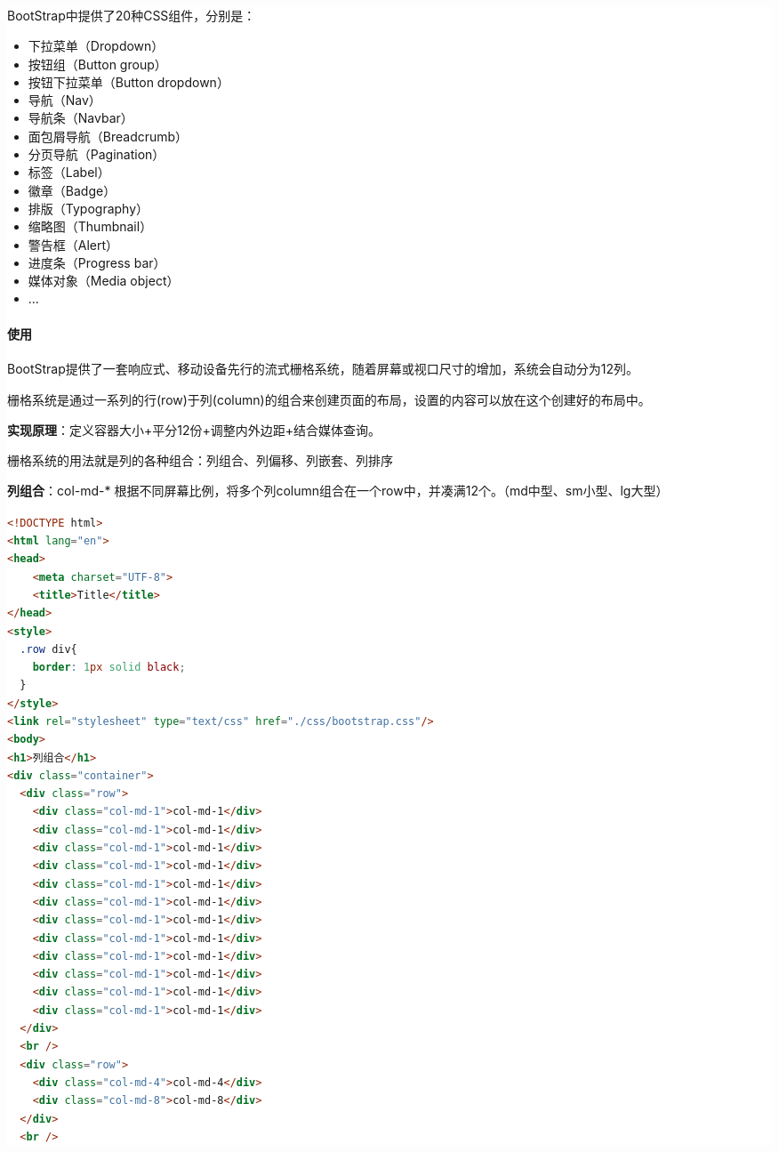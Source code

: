 BootStrap中提供了20种CSS组件，分别是：

* 下拉菜单（Dropdown）
* 按钮组（Button group）
* 按钮下拉菜单（Button dropdown）
* 导航（Nav）
* 导航条（Navbar）
* 面包屑导航（Breadcrumb）
* 分页导航（Pagination）
* 标签（Label）
* 徽章（Badge）
* 排版（Typography）
* 缩略图（Thumbnail）
* 警告框（Alert）
* 进度条（Progress bar）
* 媒体对象（Media object）
* ...



#### 使用

BootStrap提供了一套响应式、移动设备先行的流式栅格系统，随着屏幕或视口尺寸的增加，系统会自动分为12列。

栅格系统是通过一系列的行(row)于列(column)的组合来创建页面的布局，设置的内容可以放在这个创建好的布局中。

**实现原理**：定义容器大小+平分12份+调整内外边距+结合媒体查询。

栅格系统的用法就是列的各种组合：列组合、列偏移、列嵌套、列排序

**列组合**：col-md-* 根据不同屏幕比例，将多个列column组合在一个row中，并凑满12个。（md中型、sm小型、lg大型）

```html
<!DOCTYPE html>
<html lang="en">
<head>
    <meta charset="UTF-8">
    <title>Title</title>
</head>
<style>
  .row div{
    border: 1px solid black;
  }
</style>
<link rel="stylesheet" type="text/css" href="./css/bootstrap.css"/>
<body>
<h1>列组合</h1>
<div class="container">
  <div class="row">
    <div class="col-md-1">col-md-1</div>
    <div class="col-md-1">col-md-1</div>
    <div class="col-md-1">col-md-1</div>
    <div class="col-md-1">col-md-1</div>
    <div class="col-md-1">col-md-1</div>
    <div class="col-md-1">col-md-1</div>
    <div class="col-md-1">col-md-1</div>
    <div class="col-md-1">col-md-1</div>
    <div class="col-md-1">col-md-1</div>
    <div class="col-md-1">col-md-1</div>
    <div class="col-md-1">col-md-1</div>
    <div class="col-md-1">col-md-1</div>
  </div>
  <br />
  <div class="row">
    <div class="col-md-4">col-md-4</div>
    <div class="col-md-8">col-md-8</div>
  </div>
  <br />
```
